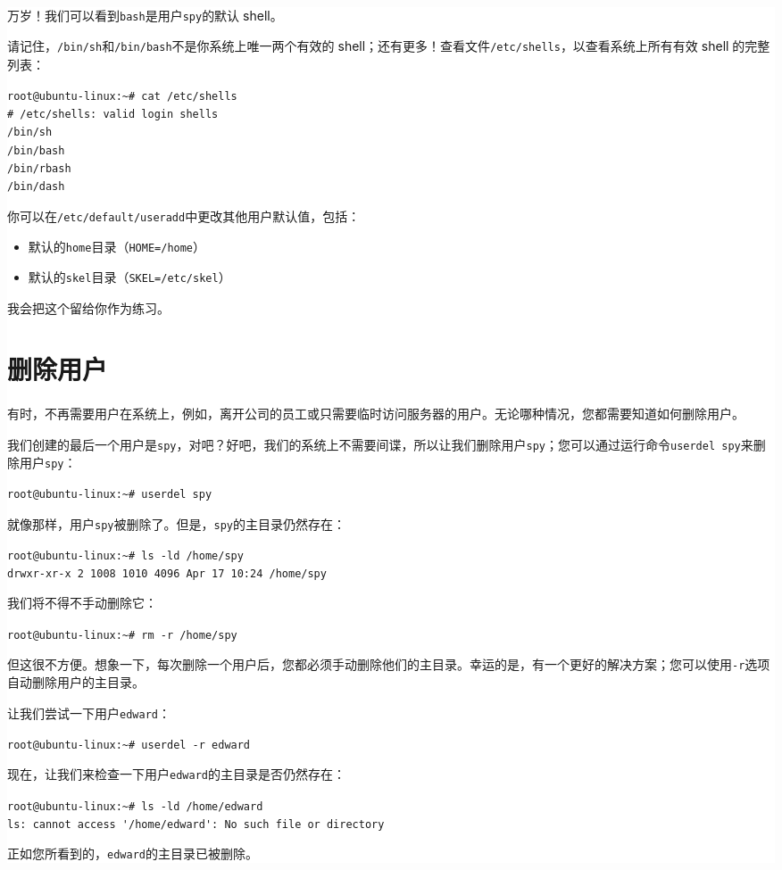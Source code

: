 万岁！我们可以看到`bash`是用户`spy`的默认 shell。

请记住，`/bin/sh`和`/bin/bash`不是你系统上唯一两个有效的 shell；还有更多！查看文件`/etc/shells`，以查看系统上所有有效 shell 的完整列表：

```
root@ubuntu-linux:~# cat /etc/shells 
# /etc/shells: valid login shells
/bin/sh
/bin/bash
/bin/rbash
/bin/dash
```

你可以在`/etc/default/useradd`中更改其他用户默认值，包括：

+   默认的`home`目录（`HOME=/home`）

+   默认的`skel`目录（`SKEL=/etc/skel`）

我会把这个留给你作为练习。

# 删除用户

有时，不再需要用户在系统上，例如，离开公司的员工或只需要临时访问服务器的用户。无论哪种情况，您都需要知道如何删除用户。

我们创建的最后一个用户是`spy`，对吧？好吧，我们的系统上不需要间谍，所以让我们删除用户`spy`；您可以通过运行命令`userdel spy`来删除用户`spy`：

```
root@ubuntu-linux:~# userdel spy
```

就像那样，用户`spy`被删除了。但是，`spy`的主目录仍然存在：

```
root@ubuntu-linux:~# ls -ld /home/spy
drwxr-xr-x 2 1008 1010 4096 Apr 17 10:24 /home/spy
```

我们将不得不手动删除它：

```
root@ubuntu-linux:~# rm -r /home/spy
```

但这很不方便。想象一下，每次删除一个用户后，您都必须手动删除他们的主目录。幸运的是，有一个更好的解决方案；您可以使用`-r`选项自动删除用户的主目录。

让我们尝试一下用户`edward`：

```
root@ubuntu-linux:~# userdel -r edward
```

现在，让我们来检查一下用户`edward`的主目录是否仍然存在：

```
root@ubuntu-linux:~# ls -ld /home/edward
ls: cannot access '/home/edward': No such file or directory
```

正如您所看到的，`edward`的主目录已被删除。
